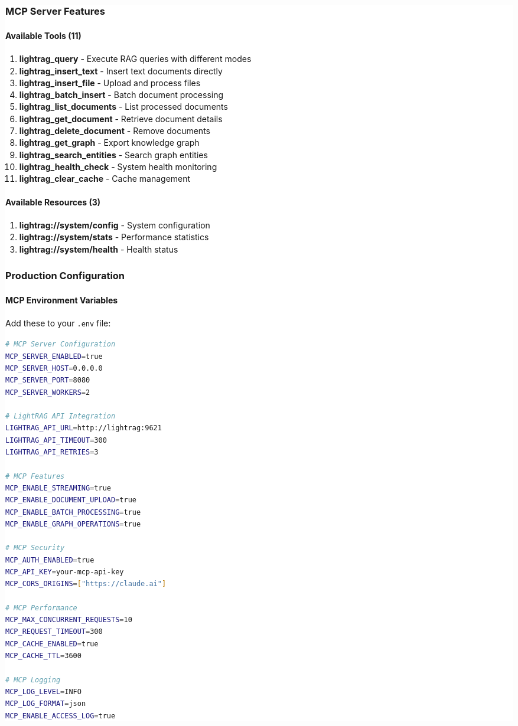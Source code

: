 ### MCP Server Features

#### Available Tools (11)
1. **lightrag_query** - Execute RAG queries with different modes
2. **lightrag_insert_text** - Insert text documents directly
3. **lightrag_insert_file** - Upload and process files
4. **lightrag_batch_insert** - Batch document processing
5. **lightrag_list_documents** - List processed documents
6. **lightrag_get_document** - Retrieve document details
7. **lightrag_delete_document** - Remove documents
8. **lightrag_get_graph** - Export knowledge graph
9. **lightrag_search_entities** - Search graph entities
10. **lightrag_health_check** - System health monitoring
11. **lightrag_clear_cache** - Cache management

#### Available Resources (3)
1. **lightrag://system/config** - System configuration
2. **lightrag://system/stats** - Performance statistics
3. **lightrag://system/health** - Health status

### Production Configuration

#### MCP Environment Variables

Add these to your `.env` file:

```bash
# MCP Server Configuration
MCP_SERVER_ENABLED=true
MCP_SERVER_HOST=0.0.0.0
MCP_SERVER_PORT=8080
MCP_SERVER_WORKERS=2

# LightRAG API Integration
LIGHTRAG_API_URL=http://lightrag:9621
LIGHTRAG_API_TIMEOUT=300
LIGHTRAG_API_RETRIES=3

# MCP Features
MCP_ENABLE_STREAMING=true
MCP_ENABLE_DOCUMENT_UPLOAD=true
MCP_ENABLE_BATCH_PROCESSING=true
MCP_ENABLE_GRAPH_OPERATIONS=true

# MCP Security
MCP_AUTH_ENABLED=true
MCP_API_KEY=your-mcp-api-key
MCP_CORS_ORIGINS=["https://claude.ai"]

# MCP Performance
MCP_MAX_CONCURRENT_REQUESTS=10
MCP_REQUEST_TIMEOUT=300
MCP_CACHE_ENABLED=true
MCP_CACHE_TTL=3600

# MCP Logging
MCP_LOG_LEVEL=INFO
MCP_LOG_FORMAT=json
MCP_ENABLE_ACCESS_LOG=true
```
